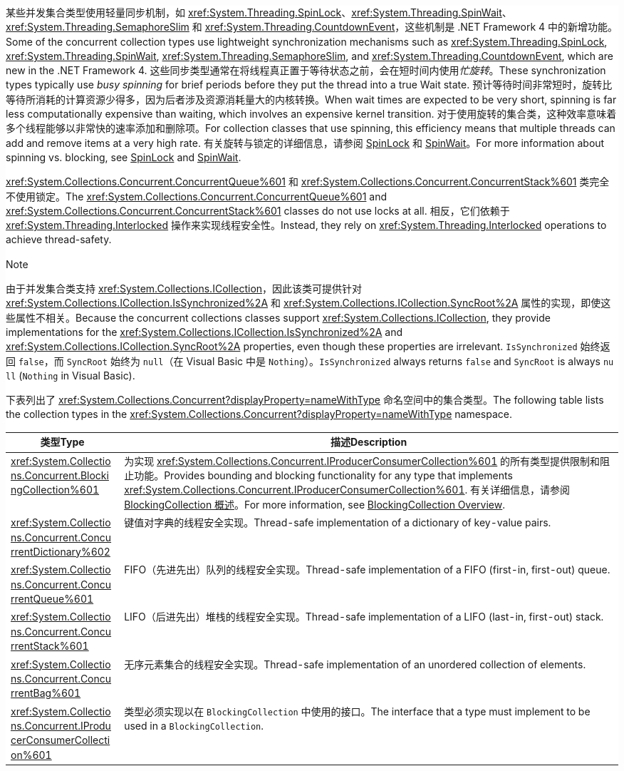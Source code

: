  <span data-ttu-id="b4a3c-122">某些并发集合类型使用轻量同步机制，如 <xref:System.Threading.SpinLock>、<xref:System.Threading.SpinWait>、<xref:System.Threading.SemaphoreSlim> 和 <xref:System.Threading.CountdownEvent>，这些机制是 .NET Framework 4 中的新增功能。</span><span class="sxs-lookup"><span data-stu-id="b4a3c-122">Some of the concurrent collection types use lightweight synchronization mechanisms such as <xref:System.Threading.SpinLock>, <xref:System.Threading.SpinWait>, <xref:System.Threading.SemaphoreSlim>, and <xref:System.Threading.CountdownEvent>, which are new in the .NET Framework 4.</span></span> <span data-ttu-id="b4a3c-123">这些同步类型通常在将线程真正置于等待状态之前，会在短时间内使用*忙旋转*。</span><span class="sxs-lookup"><span data-stu-id="b4a3c-123">These synchronization types typically use *busy spinning* for brief periods before they put the thread into a true Wait state.</span></span> <span data-ttu-id="b4a3c-124">预计等待时间非常短时，旋转比等待所消耗的计算资源少得多，因为后者涉及资源消耗量大的内核转换。</span><span class="sxs-lookup"><span data-stu-id="b4a3c-124">When wait times are expected to be very short, spinning is far less computationally expensive than waiting, which involves an expensive kernel transition.</span></span> <span data-ttu-id="b4a3c-125">对于使用旋转的集合类，这种效率意味着多个线程能够以非常快的速率添加和删除项。</span><span class="sxs-lookup"><span data-stu-id="b4a3c-125">For collection classes that use spinning, this efficiency means that multiple threads can add and remove items at a very high rate.</span></span> <span data-ttu-id="b4a3c-126">有关旋转与锁定的详细信息，请参阅 [SpinLock](../../threading/spinlock.md) 和 [SpinWait](../../threading/spinwait.md)。</span><span class="sxs-lookup"><span data-stu-id="b4a3c-126">For more information about spinning vs. blocking, see [SpinLock](../../threading/spinlock.md) and [SpinWait](../../threading/spinwait.md).</span></span>  
  
 <span data-ttu-id="b4a3c-127"><xref:System.Collections.Concurrent.ConcurrentQueue%601> 和 <xref:System.Collections.Concurrent.ConcurrentStack%601> 类完全不使用锁定。</span><span class="sxs-lookup"><span data-stu-id="b4a3c-127">The <xref:System.Collections.Concurrent.ConcurrentQueue%601> and <xref:System.Collections.Concurrent.ConcurrentStack%601> classes do not use locks at all.</span></span> <span data-ttu-id="b4a3c-128">相反，它们依赖于 <xref:System.Threading.Interlocked> 操作来实现线程安全性。</span><span class="sxs-lookup"><span data-stu-id="b4a3c-128">Instead, they rely on <xref:System.Threading.Interlocked> operations to achieve thread-safety.</span></span>  
  
> [!NOTE]
> <span data-ttu-id="b4a3c-129">由于并发集合类支持 <xref:System.Collections.ICollection>，因此该类可提供针对 <xref:System.Collections.ICollection.IsSynchronized%2A> 和 <xref:System.Collections.ICollection.SyncRoot%2A> 属性的实现，即使这些属性不相关。</span><span class="sxs-lookup"><span data-stu-id="b4a3c-129">Because the concurrent collections classes support <xref:System.Collections.ICollection>, they provide implementations for the <xref:System.Collections.ICollection.IsSynchronized%2A> and <xref:System.Collections.ICollection.SyncRoot%2A> properties, even though these properties are irrelevant.</span></span> <span data-ttu-id="b4a3c-130">`IsSynchronized` 始终返回 `false`，而 `SyncRoot` 始终为 `null`（在 Visual Basic 中是 `Nothing`）。</span><span class="sxs-lookup"><span data-stu-id="b4a3c-130">`IsSynchronized` always returns `false` and `SyncRoot` is always `null` (`Nothing` in Visual Basic).</span></span>  
  
 <span data-ttu-id="b4a3c-131">下表列出了 <xref:System.Collections.Concurrent?displayProperty=nameWithType> 命名空间中的集合类型。</span><span class="sxs-lookup"><span data-stu-id="b4a3c-131">The following table lists the collection types in the <xref:System.Collections.Concurrent?displayProperty=nameWithType> namespace.</span></span>  
  
|<span data-ttu-id="b4a3c-132">类型</span><span class="sxs-lookup"><span data-stu-id="b4a3c-132">Type</span></span>|<span data-ttu-id="b4a3c-133">描述</span><span class="sxs-lookup"><span data-stu-id="b4a3c-133">Description</span></span>|  
|----------|-----------------|  
|<xref:System.Collections.Concurrent.BlockingCollection%601>|<span data-ttu-id="b4a3c-134">为实现 <xref:System.Collections.Concurrent.IProducerConsumerCollection%601> 的所有类型提供限制和阻止功能。</span><span class="sxs-lookup"><span data-stu-id="b4a3c-134">Provides bounding and blocking functionality for any type that implements <xref:System.Collections.Concurrent.IProducerConsumerCollection%601>.</span></span> <span data-ttu-id="b4a3c-135">有关详细信息，请参阅 [BlockingCollection 概述](blockingcollection-overview.md)。</span><span class="sxs-lookup"><span data-stu-id="b4a3c-135">For more information, see [BlockingCollection Overview](blockingcollection-overview.md).</span></span>|  
|<xref:System.Collections.Concurrent.ConcurrentDictionary%602>|<span data-ttu-id="b4a3c-136">键值对字典的线程安全实现。</span><span class="sxs-lookup"><span data-stu-id="b4a3c-136">Thread-safe implementation of a dictionary of key-value pairs.</span></span>|  
|<xref:System.Collections.Concurrent.ConcurrentQueue%601>|<span data-ttu-id="b4a3c-137">FIFO（先进先出）队列的线程安全实现。</span><span class="sxs-lookup"><span data-stu-id="b4a3c-137">Thread-safe implementation of a FIFO (first-in, first-out) queue.</span></span>|  
|<xref:System.Collections.Concurrent.ConcurrentStack%601>|<span data-ttu-id="b4a3c-138">LIFO（后进先出）堆栈的线程安全实现。</span><span class="sxs-lookup"><span data-stu-id="b4a3c-138">Thread-safe implementation of a LIFO (last-in, first-out) stack.</span></span>|  
|<xref:System.Collections.Concurrent.ConcurrentBag%601>|<span data-ttu-id="b4a3c-139">无序元素集合的线程安全实现。</span><span class="sxs-lookup"><span data-stu-id="b4a3c-139">Thread-safe implementation of an unordered collection of elements.</span></span>|  
|<xref:System.Collections.Concurrent.IProducerConsumerCollection%601>|<span data-ttu-id="b4a3c-140">类型必须实现以在 `BlockingCollection` 中使用的接口。</span><span class="sxs-lookup"><span data-stu-id="b4a3c-140">The interface that a type must implement to be used in a `BlockingCollection`.</span></span>|  
  